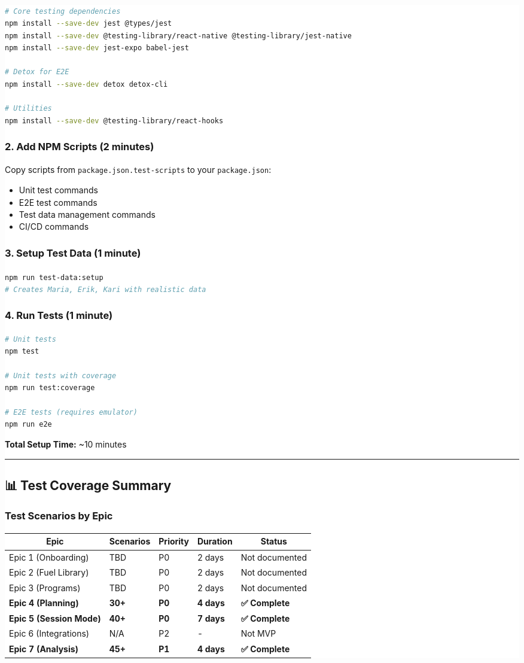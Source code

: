 ```bash
# Core testing dependencies
npm install --save-dev jest @types/jest
npm install --save-dev @testing-library/react-native @testing-library/jest-native
npm install --save-dev jest-expo babel-jest

# Detox for E2E
npm install --save-dev detox detox-cli

# Utilities
npm install --save-dev @testing-library/react-hooks
```

### 2. Add NPM Scripts (2 minutes)

Copy scripts from `package.json.test-scripts` to your `package.json`:
- Unit test commands
- E2E test commands
- Test data management commands
- CI/CD commands

### 3. Setup Test Data (1 minute)

```bash
npm run test-data:setup
# Creates Maria, Erik, Kari with realistic data
```

### 4. Run Tests (1 minute)

```bash
# Unit tests
npm test

# Unit tests with coverage
npm run test:coverage

# E2E tests (requires emulator)
npm run e2e
```

**Total Setup Time:** ~10 minutes

---

## 📊 Test Coverage Summary

### Test Scenarios by Epic

| Epic | Scenarios | Priority | Duration | Status |
|------|-----------|----------|----------|--------|
| Epic 1 (Onboarding) | TBD | P0 | 2 days | Not documented |
| Epic 2 (Fuel Library) | TBD | P0 | 2 days | Not documented |
| Epic 3 (Programs) | TBD | P0 | 2 days | Not documented |
| **Epic 4 (Planning)** | **30+** | **P0** | **4 days** | **✅ Complete** |
| **Epic 5 (Session Mode)** | **40+** | **P0** | **7 days** | **✅ Complete** |
| Epic 6 (Integrations) | N/A | P2 | - | Not MVP |
| **Epic 7 (Analysis)** | **45+** | **P1** | **4 days** | **✅ Complete** |
